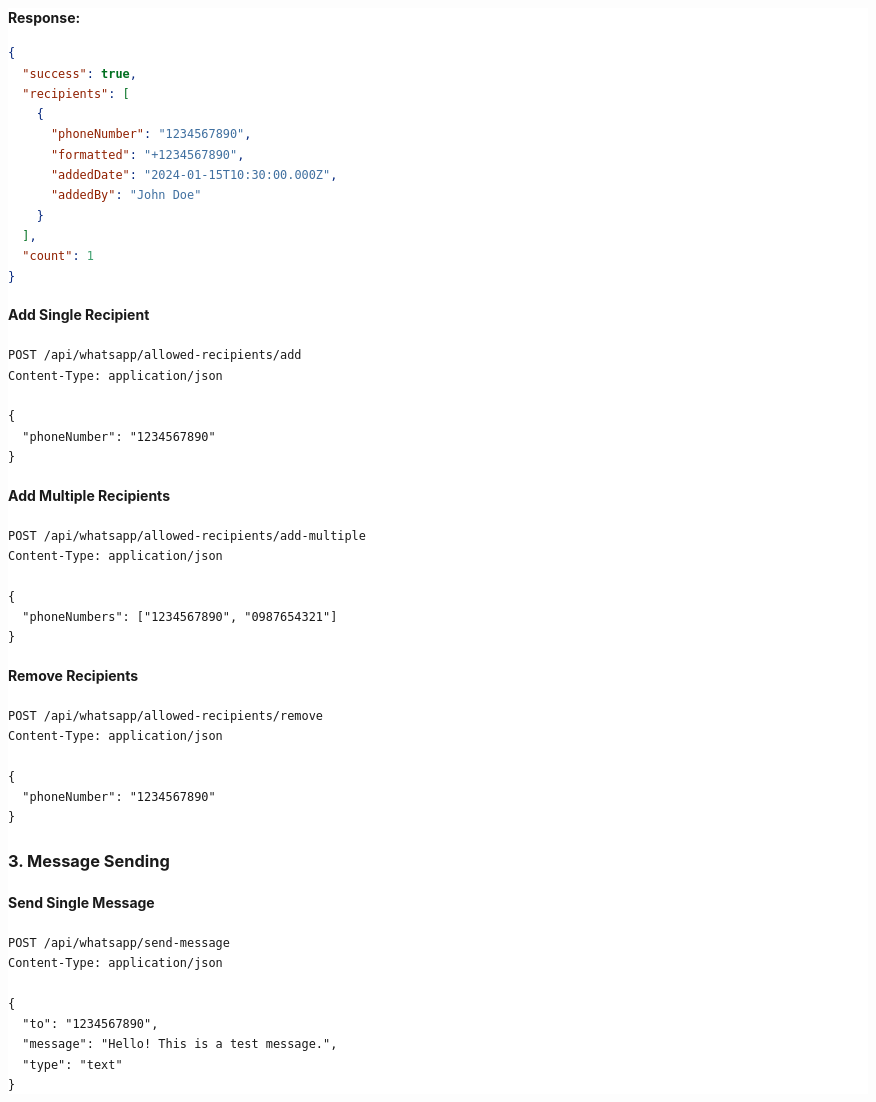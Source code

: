 **Response:**
```json
{
  "success": true,
  "recipients": [
    {
      "phoneNumber": "1234567890",
      "formatted": "+1234567890",
      "addedDate": "2024-01-15T10:30:00.000Z",
      "addedBy": "John Doe"
    }
  ],
  "count": 1
}
```

#### Add Single Recipient
```http
POST /api/whatsapp/allowed-recipients/add
Content-Type: application/json

{
  "phoneNumber": "1234567890"
}
```

#### Add Multiple Recipients
```http
POST /api/whatsapp/allowed-recipients/add-multiple
Content-Type: application/json

{
  "phoneNumbers": ["1234567890", "0987654321"]
}
```

#### Remove Recipients
```http
POST /api/whatsapp/allowed-recipients/remove
Content-Type: application/json

{
  "phoneNumber": "1234567890"
}
```

### 3. Message Sending

#### Send Single Message
```http
POST /api/whatsapp/send-message
Content-Type: application/json

{
  "to": "1234567890",
  "message": "Hello! This is a test message.",
  "type": "text"
}
```
